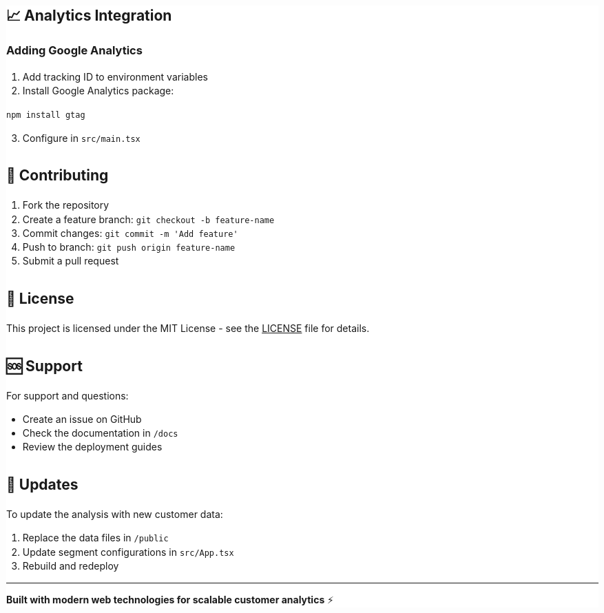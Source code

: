 ## 📈 Analytics Integration

### Adding Google Analytics

1. Add tracking ID to environment variables
2. Install Google Analytics package:

```bash
npm install gtag
```

3. Configure in `src/main.tsx`

## 🤝 Contributing

1. Fork the repository
2. Create a feature branch: `git checkout -b feature-name`
3. Commit changes: `git commit -m 'Add feature'`
4. Push to branch: `git push origin feature-name`
5. Submit a pull request

## 📄 License

This project is licensed under the MIT License - see the [LICENSE](LICENSE) file for details.

## 🆘 Support

For support and questions:

- Create an issue on GitHub
- Check the documentation in `/docs`
- Review the deployment guides

## 🔄 Updates

To update the analysis with new customer data:

1. Replace the data files in `/public`
2. Update segment configurations in `src/App.tsx`
3. Rebuild and redeploy

---

**Built with modern web technologies for scalable customer analytics** ⚡
